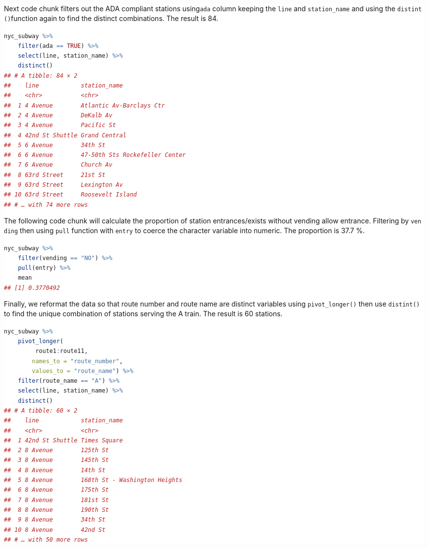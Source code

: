 Next code chunk filters out the ADA compliant stations using`ada` column
keeping the `line` and `station_name` and using the `distint()`function
again to find the distinct combinations. The result is 84.

``` r
nyc_subway %>% 
    filter(ada == TRUE) %>% 
    select(line, station_name) %>% 
    distinct()
## # A tibble: 84 × 2
##    line            station_name                  
##    <chr>           <chr>                         
##  1 4 Avenue        Atlantic Av-Barclays Ctr      
##  2 4 Avenue        DeKalb Av                     
##  3 4 Avenue        Pacific St                    
##  4 42nd St Shuttle Grand Central                 
##  5 6 Avenue        34th St                       
##  6 6 Avenue        47-50th Sts Rockefeller Center
##  7 6 Avenue        Church Av                     
##  8 63rd Street     21st St                       
##  9 63rd Street     Lexington Av                  
## 10 63rd Street     Roosevelt Island              
## # … with 74 more rows
```

The following code chunk will calculate the proportion of station
entrances/exists without vending allow entrance. Filtering by `vending`
then using `pull` function with `entry` to coerce the character variable
into numeric. The proportion is 37.7 %.

``` r
nyc_subway %>% 
    filter(vending == "NO") %>% 
    pull(entry) %>% 
    mean
## [1] 0.3770492
```

Finally, we reformat the data so that route number and route name are
distinct variables using `pivot_longer()` then use `distint()` to find
the unique combination of stations serving the A train. The result is 60
stations.

``` r
nyc_subway %>% 
    pivot_longer(
         route1:route11,
        names_to = "route_number",
        values_to = "route_name") %>%
    filter(route_name == "A") %>% 
    select(line, station_name) %>% 
    distinct()
## # A tibble: 60 × 2
##    line            station_name                 
##    <chr>           <chr>                        
##  1 42nd St Shuttle Times Square                 
##  2 8 Avenue        125th St                     
##  3 8 Avenue        145th St                     
##  4 8 Avenue        14th St                      
##  5 8 Avenue        168th St - Washington Heights
##  6 8 Avenue        175th St                     
##  7 8 Avenue        181st St                     
##  8 8 Avenue        190th St                     
##  9 8 Avenue        34th St                      
## 10 8 Avenue        42nd St                      
## # … with 50 more rows
```